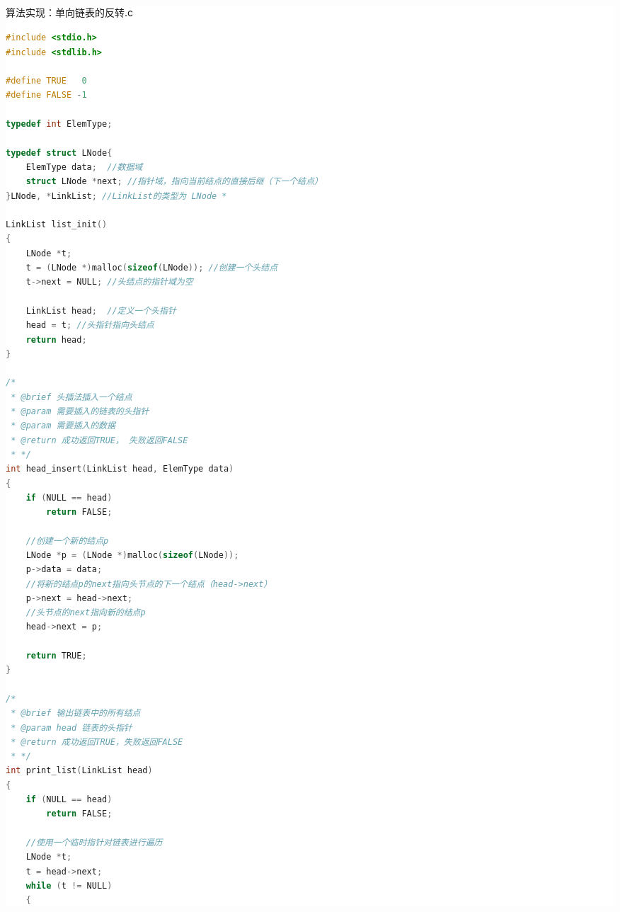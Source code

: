 算法实现：单向链表的反转.c

```c
#include <stdio.h>
#include <stdlib.h>

#define TRUE   0
#define FALSE -1

typedef int ElemType;

typedef struct LNode{
	ElemType data;  //数据域
	struct LNode *next; //指针域，指向当前结点的直接后继（下一个结点）
}LNode, *LinkList; //LinkList的类型为 LNode *

LinkList list_init()
{
	LNode *t;
	t = (LNode *)malloc(sizeof(LNode)); //创建一个头结点
	t->next = NULL; //头结点的指针域为空

	LinkList head;  //定义一个头指针
	head = t; //头指针指向头结点
    return head;
}

/*
 * @brief 头插法插入一个结点
 * @param 需要插入的链表的头指针
 * @param 需要插入的数据
 * @return 成功返回TRUE， 失败返回FALSE
 * */
int head_insert(LinkList head, ElemType data)
{
    if (NULL == head)
        return FALSE;

    //创建一个新的结点p
    LNode *p = (LNode *)malloc(sizeof(LNode));
    p->data = data;
    //将新的结点p的next指向头节点的下一个结点（head->next）
    p->next = head->next;
    //头节点的next指向新的结点p
    head->next = p;

    return TRUE;
}

/*
 * @brief 输出链表中的所有结点
 * @param head 链表的头指针
 * @return 成功返回TRUE，失败返回FALSE
 * */
int print_list(LinkList head)
{
    if (NULL == head)
        return FALSE;

    //使用一个临时指针对链表进行遍历
    LNode *t;
    t = head->next;
    while (t != NULL)
    {
```